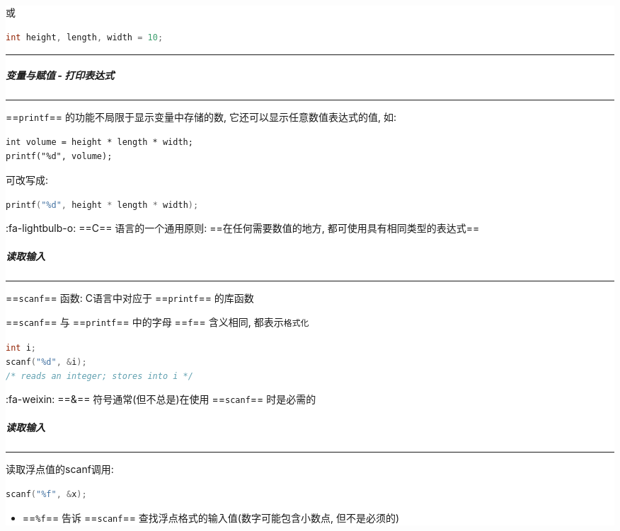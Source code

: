或

```C
int height, length, width = 10;
```


---






##### 变量与赋值 - 打印表达式

---

==`printf`== 的功能不局限于显示变量中存储的数, 它还可以显示任意数值表达式的值, 如: 

```C{.line-numbers}
int volume = height * length * width;
printf("%d", volume);
```

可改写成: 

```C
printf("%d", height * length * width);
```

<span class="blue">:fa-lightbulb-o:</span> ==C== 语言的一个通用原则: ==在任何需要数值的地方, 都可使用具有相同类型的表达式==






##### 读取输入

---

==`scanf`== 函数: C语言中对应于 ==`printf`== 的库函数

==`scanf`== 与 ==`printf`== 中的字母 ==`f`== 含义相同, 都表示``格式化``

```C
int i;
scanf("%d", &i); 
/* reads an integer; stores into i */
```

<span class="yellow">:fa-weixin:</span> ==&== 符号通常(但不总是)在使用 ==`scanf`== 时是必需的






##### 读取输入

---

读取浮点值的scanf调用: 

```C
scanf("%f", &x); 
```
- ==`%f`== 告诉 ==`scanf`== 查找浮点格式的输入值(数字可能包含小数点, 但不是必须的)

